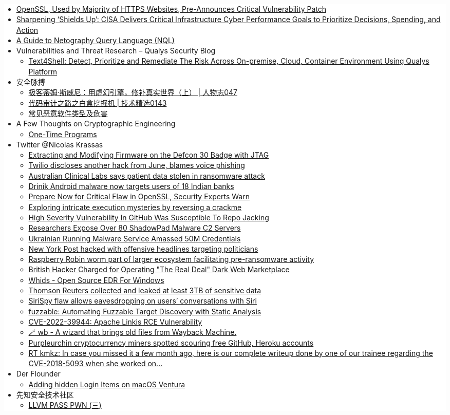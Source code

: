   - [OpenSSL, Used by Majority of HTTPS Websites, Pre-Announces Critical Vulnerability Patch](https://securityboulevard.com/2022/10/openssl-used-by-majority-of-https-websites-pre-announces-critical-vulnerability-patch/)
  - [Sharpening ‘Shields Up’: CISA Delivers Critical Infrastructure Cyber Performance Goals to Prioritize Decisions, Spending, and Action](https://securityboulevard.com/2022/10/sharpening-shields-up-cisa-delivers-critical-infrastructure-cyber-performance-goals-to-prioritize-decisions-spending-and-action/)
  - [A Guide to Netography Query Language (NQL)](https://securityboulevard.com/2022/10/a-guide-to-netography-query-language-nql/)
- Vulnerabilities and Threat Research – Qualys Security Blog
  - [Text4Shell: Detect, Prioritize and Remediate The Risk Across On-premise, Cloud, Container Environment Using Qualys Platform](https://blog.qualys.com/category/vulnerabilities-threat-research)
- 安全脉搏
  - [极客蒂姆·斯威尼：用虚幻引擎，修补真实世界（上） | 人物志047](https://www.secpulse.com/archives/189969.html)
  - [代码审计之路之白盒挖掘机 | 技术精选0143](https://www.secpulse.com/archives/189910.html)
  - [常见恶意软件类型及危害](https://www.secpulse.com/archives/189576.html)
- A Few Thoughts on Cryptographic Engineering
  - [One-Time Programs](https://blog.cryptographyengineering.com/2022/10/27/one-time-programs/)
- Twitter @Nicolas Krassas
  - [Extracting and Modifying Firmware on the Defcon 30 Badge with JTAG](https://twitter.com/Dinosn/status/1585699095511171073)
  - [Twilio discloses another hack from June, blames voice phishing](https://twitter.com/Dinosn/status/1585699059288768512)
  - [Australian Clinical Labs says patient data stolen in ransomware attack](https://twitter.com/Dinosn/status/1585696989475373082)
  - [Drinik Android malware now targets users of 18 Indian banks](https://twitter.com/Dinosn/status/1585696954725826560)
  - [Prepare Now for Critical Flaw in OpenSSL, Security Experts Warn](https://twitter.com/Dinosn/status/1585693074532929536)
  - [Exploring intricate execution mysteries by reversing a crackme](https://twitter.com/Dinosn/status/1585672236886900736)
  - [High Severity Vulnerability In GitHub Was Susceptible To Repo Jacking](https://twitter.com/Dinosn/status/1585671935291170817)
  - [Researchers Expose Over 80 ShadowPad Malware C2 Servers](https://twitter.com/Dinosn/status/1585671630856003585)
  - [Ukrainian Running Malware Service Amassed 50M Credentials](https://twitter.com/Dinosn/status/1585671289108418560)
  - [New York Post hacked with offensive headlines targeting politicians](https://twitter.com/Dinosn/status/1585671180933005312)
  - [Raspberry Robin worm part of larger ecosystem facilitating pre-ransomware activity](https://twitter.com/Dinosn/status/1585670901453946883)
  - [British Hacker Charged for Operating "The Real Deal" Dark Web Marketplace](https://twitter.com/Dinosn/status/1585670744159182851)
  - [Whids - Open Source EDR For Windows](https://twitter.com/Dinosn/status/1585649654389043201)
  - [Thomson Reuters collected and leaked at least 3TB of sensitive data](https://twitter.com/Dinosn/status/1585649306714787843)
  - [SiriSpy flaw allows eavesdropping on users’ conversations with Siri](https://twitter.com/Dinosn/status/1585632854050234372)
  - [fuzzable: Automating Fuzzable Target Discovery with Static Analysis](https://twitter.com/Dinosn/status/1585601604371288067)
  - [CVE-2022-39944: Apache Linkis RCE Vulnerability](https://twitter.com/Dinosn/status/1585601569713692674)
  - [🪄 wb - A wizard that brings old files from Wayback Machine.](https://twitter.com/Dinosn/status/1585601361126760451)
  - [Purpleurchin cryptocurrency miners spotted scouring free GitHub, Heroku accounts](https://twitter.com/Dinosn/status/1585541519997534209)
  - [RT kmkz: In case you missed it a few month ago, here is our complete writeup done by one of our trainee regarding the CVE-2018-5093 when she worked on...](https://twitter.com/kmkz_security/status/1585512297367326721)
- Der Flounder
  - [Adding hidden Login Items on macOS Ventura](https://derflounder.wordpress.com/2022/10/27/adding-hidden-login-items-on-macos-ventura/)
- 先知安全技术社区
  - [LLVM PASS PWN (三)](https://xz.aliyun.com/t/11775)